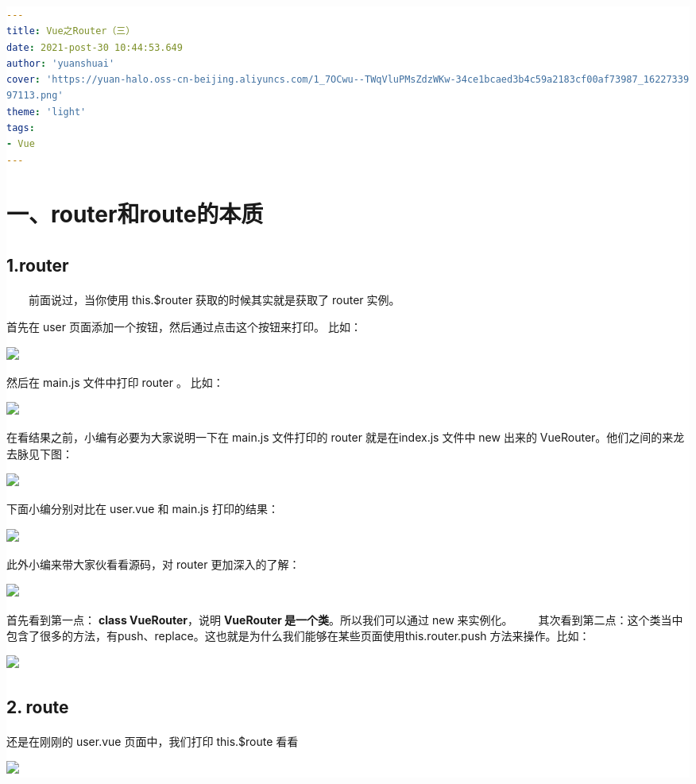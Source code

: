 ```yaml
---
title: Vue之Router（三）
date: 2021-post-30 10:44:53.649
author: 'yuanshuai'
cover: 'https://yuan-halo.oss-cn-beijing.aliyuncs.com/1_7OCwu--TWqVluPMsZdzWKw-34ce1bcaed3b4c59a2183cf00af73987_1622733997113.png'
theme: 'light'
tags: 
- Vue
---
```


# 一、router和route的本质

## 1.router

  前面说过，当你使用 this.$router 获取的时候其实就是获取了 router 实例。

首先在 user 页面添加一个按钮，然后通过点击这个按钮来打印。
比如：

![](https://hexobbblog.oss-cn-beijing.aliyuncs.com/images/vue/340.png)

然后在 main.js 文件中打印 router 。
比如：

![](https://hexobbblog.oss-cn-beijing.aliyuncs.com/images/vue/341.png)

在看结果之前，小编有必要为大家说明一下在 main.js 文件打印的 router 就是在index.js 文件中 new 出来的 VueRouter。他们之间的来龙去脉见下图：

![](https://hexobbblog.oss-cn-beijing.aliyuncs.com/images/vue/342.png)

下面小编分别对比在 user.vue 和 main.js 打印的结果：

![](https://hexobbblog.oss-cn-beijing.aliyuncs.com/images/vue/343.gif)

此外小编来带大家伙看看源码，对 router 更加深入的了解：

![](https://hexobbblog.oss-cn-beijing.aliyuncs.com/images/vue/344.png)

首先看到第一点： **class VueRouter**，说明 **VueRouter 是一个类**。所以我们可以通过 new 来实例化。
  其次看到第二点：这个类当中包含了很多的方法，有push、replace。这也就是为什么我们能够在某些页面使用this.router.push 方法来操作。比如：

![](https://hexobbblog.oss-cn-beijing.aliyuncs.com/images/vue/345.png)

## 2. route

还是在刚刚的 user.vue 页面中，我们打印 this.$route 看看 

![](https://hexobbblog.oss-cn-beijing.aliyuncs.com/images/vue/346.png)
